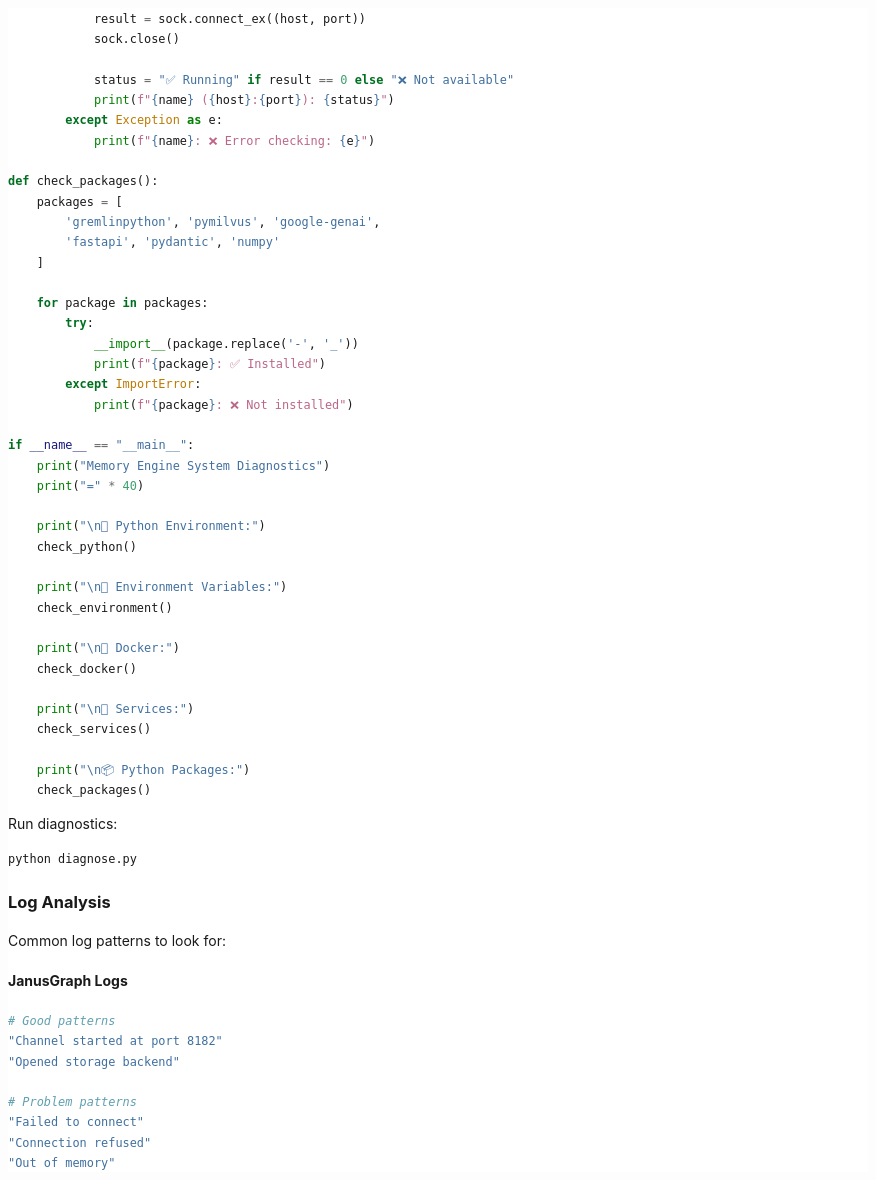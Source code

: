```python
            result = sock.connect_ex((host, port))
            sock.close()
            
            status = "✅ Running" if result == 0 else "❌ Not available"
            print(f"{name} ({host}:{port}): {status}")
        except Exception as e:
            print(f"{name}: ❌ Error checking: {e}")

def check_packages():
    packages = [
        'gremlinpython', 'pymilvus', 'google-genai', 
        'fastapi', 'pydantic', 'numpy'
    ]
    
    for package in packages:
        try:
            __import__(package.replace('-', '_'))
            print(f"{package}: ✅ Installed")
        except ImportError:
            print(f"{package}: ❌ Not installed")

if __name__ == "__main__":
    print("Memory Engine System Diagnostics")
    print("=" * 40)
    
    print("\n🐍 Python Environment:")
    check_python()
    
    print("\n🔧 Environment Variables:")
    check_environment()
    
    print("\n🐳 Docker:")
    check_docker()
    
    print("\n🔌 Services:")
    check_services()
    
    print("\n📦 Python Packages:")
    check_packages()
```

Run diagnostics:
```bash
python diagnose.py
```

### Log Analysis

Common log patterns to look for:

#### JanusGraph Logs
```bash
# Good patterns
"Channel started at port 8182"
"Opened storage backend"

# Problem patterns
"Failed to connect"
"Connection refused"
"Out of memory"
```
